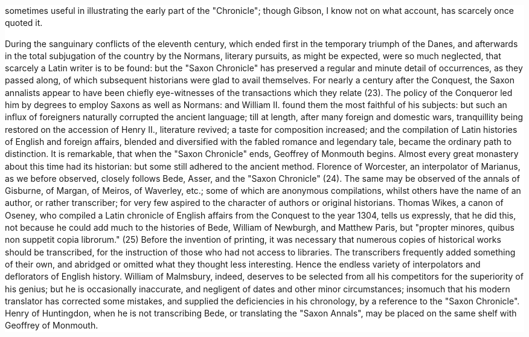 sometimes useful in illustrating the early part of the
"Chronicle"; though Gibson, I know not on what account, has
scarcely once quoted it.

During the sanguinary conflicts of the eleventh century, which
ended first in the temporary triumph of the Danes, and afterwards
in the total subjugation of the country by the Normans, literary
pursuits, as might be expected, were so much neglected, that
scarcely a Latin writer is to be found: but the "Saxon Chronicle"
has preserved a regular and minute detail of occurrences, as they
passed along, of which subsequent historians were glad to avail
themselves.  For nearly a century after the Conquest, the Saxon
annalists appear to have been chiefly eye-witnesses of the
transactions which they relate (23).  The policy of the Conqueror
led him by degrees to employ Saxons as well as Normans: and
William II. found them the most faithful of his subjects: but
such an influx of foreigners naturally corrupted the ancient
language; till at length, after many foreign and domestic wars,
tranquillity being restored on the accession of Henry II.,
literature revived; a taste for composition increased; and the
compilation of Latin histories of English and foreign affairs,
blended and diversified with the fabled romance and legendary
tale, became the ordinary path to distinction.  It is remarkable,
that when the "Saxon Chronicle" ends, Geoffrey of Monmouth
begins.  Almost every great monastery about this time had its
historian: but some still adhered to the ancient method.
Florence of Worcester, an interpolator of Marianus, as we before
observed, closely follows Bede, Asser, and the "Saxon Chronicle"
(24).  The same may be observed of the annals of Gisburne, of
Margan, of Meiros, of Waverley, etc.; some of which are anonymous
compilations, whilst others have the name of an author, or rather
transcriber; for very few aspired to the character of authors or
original historians.  Thomas Wikes, a canon of Oseney, who
compiled a Latin chronicle of English affairs from the Conquest
to the year 1304, tells us expressly, that he did this, not
because he could add much to the histories of Bede, William of
Newburgh, and Matthew Paris, but "propter minores, quibus non
suppetit copia librorum." (25)  Before the invention of printing,
it was necessary that numerous copies of historical works should
be transcribed, for the instruction of those who had not access
to libraries.  The transcribers frequently added something of
their own, and abridged or omitted what they thought less
interesting.  Hence the endless variety of interpolators and
deflorators of English history.  William of Malmsbury, indeed,
deserves to be selected from all his competitors for the
superiority of his genius; but he is occasionally inaccurate, and
negligent of dates and other minor circumstances; insomuch that
his modern translator has corrected some mistakes, and supplied
the deficiencies in his chronology, by a reference to the "Saxon
Chronicle".  Henry of Huntingdon, when he is not transcribing
Bede, or translating the "Saxon Annals", may be placed on the
same shelf with Geoffrey of Monmouth.
